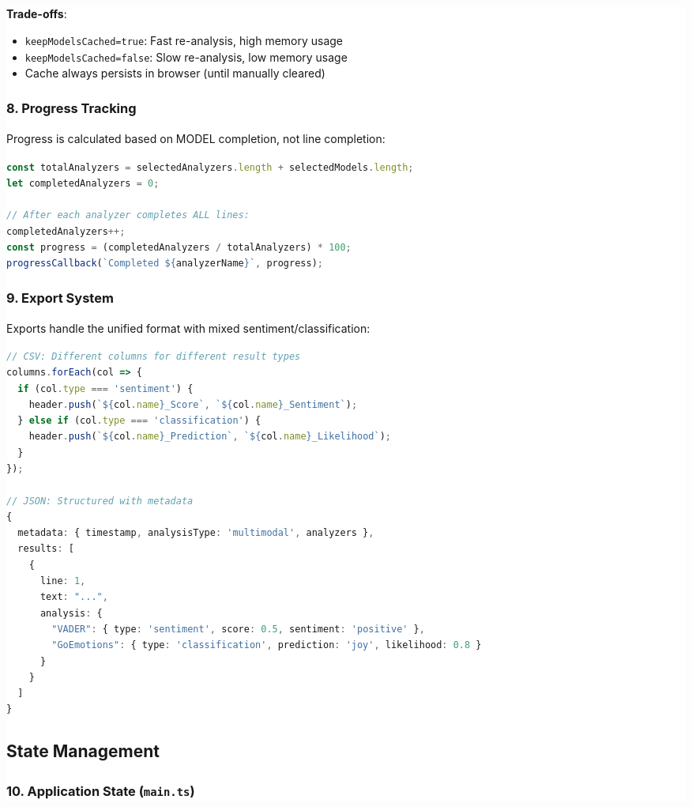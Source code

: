 **Trade-offs**:
- `keepModelsCached=true`: Fast re-analysis, high memory usage
- `keepModelsCached=false`: Slow re-analysis, low memory usage
- Cache always persists in browser (until manually cleared)

### 8. Progress Tracking

Progress is calculated based on MODEL completion, not line completion:

```typescript
const totalAnalyzers = selectedAnalyzers.length + selectedModels.length;
let completedAnalyzers = 0;

// After each analyzer completes ALL lines:
completedAnalyzers++;
const progress = (completedAnalyzers / totalAnalyzers) * 100;
progressCallback(`Completed ${analyzerName}`, progress);
```

### 9. Export System

Exports handle the unified format with mixed sentiment/classification:

```typescript
// CSV: Different columns for different result types
columns.forEach(col => {
  if (col.type === 'sentiment') {
    header.push(`${col.name}_Score`, `${col.name}_Sentiment`);
  } else if (col.type === 'classification') {
    header.push(`${col.name}_Prediction`, `${col.name}_Likelihood`);
  }
});

// JSON: Structured with metadata
{
  metadata: { timestamp, analysisType: 'multimodal', analyzers },
  results: [
    {
      line: 1,
      text: "...",
      analysis: {
        "VADER": { type: 'sentiment', score: 0.5, sentiment: 'positive' },
        "GoEmotions": { type: 'classification', prediction: 'joy', likelihood: 0.8 }
      }
    }
  ]
}
```

## State Management

### 10. Application State (`main.ts`)
